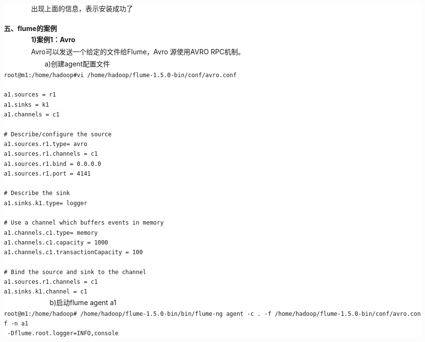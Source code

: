 <div>　　　　出现上面的信息，表示安装成功了</div>
<div> </div>
<div><strong>五、flume的案例</strong>
<div style="line-height:25px"><strong>　　　　1)案例1：Avro</strong></div>
<div><strong style="line-height:25px">　　　　</strong>Avro可以发送一个给定的文件给Flume，Avro 源使用AVRO RPC机制。</div>
<div><span style="line-height:25px">　　　　</span><span style="line-height:25px">　　a)创建agent配置文件</span></div>
<div><span style="line-height:25px"></span>
<div class="container">
<div class="line number1 index0 alt2"><code class="bash plain">root@m1:</code><code class="bash plain">/home/hadoop</code><code class="bash comments">#vi /home/hadoop/flume-1.5.0-bin/conf/avro.conf</code></div>
<div class="line number2 index1 alt1"><code class="bash spaces"> </code> </div>
<div class="line number3 index2 alt2"><code class="bash plain">a1.sources = r1 </code>
</div>
<div class="line number4 index3 alt1"><code class="bash plain">a1.sinks = k1 </code>
</div>
<div class="line number5 index4 alt2"><code class="bash plain">a1.channels = c1 </code>
</div>
<div class="line number6 index5 alt1"><code class="bash spaces"> </code> </div>
<div class="line number7 index6 alt2"><code class="bash comments"># Describe/configure the source</code></div>
<div class="line number8 index7 alt1"><code class="bash plain">a1.sources.r1.</code><code class="bash functions">type</code><code class="bash plain">= avro
</code></div>
<div class="line number9 index8 alt2"><code class="bash plain">a1.sources.r1.channels = c1</code></div>
<div class="line number10 index9 alt1"><code class="bash plain">a1.sources.r1.bind = 0.0.0.0</code></div>
<div class="line number11 index10 alt2"><code class="bash plain">a1.sources.r1.port = 4141</code></div>
<div class="line number12 index11 alt1"><code class="bash spaces"> </code> </div>
<div class="line number13 index12 alt2"><code class="bash comments"># Describe the sink</code></div>
<div class="line number14 index13 alt1"><code class="bash plain">a1.sinks.k1.</code><code class="bash functions">type</code><code class="bash plain">= logger
</code></div>
<div class="line number15 index14 alt2"><code class="bash spaces"> </code> </div>
<div class="line number16 index15 alt1"><code class="bash comments"># Use a channel which buffers events in memory</code></div>
<div class="line number17 index16 alt2"><code class="bash plain">a1.channels.c1.</code><code class="bash functions">type</code><code class="bash plain">= memory
</code></div>
<div class="line number18 index17 alt1"><code class="bash plain">a1.channels.c1.capacity = 1000</code></div>
<div class="line number19 index18 alt2"><code class="bash plain">a1.channels.c1.transactionCapacity = 100</code></div>
<div class="line number20 index19 alt1"><code class="bash spaces"> </code> </div>
<div class="line number21 index20 alt2"><code class="bash comments"># Bind the source and sink to the channel</code></div>
<div class="line number22 index21 alt1"><code class="bash plain">a1.sources.r1.channels = c1</code></div>
<div class="line number23 index22 alt2"><code class="bash plain">a1.sinks.k1.channel = c1</code></div>
</div>
</div>
<div><span style="line-height:25px">                        b)启动flume agent a1</span></div>
<div><span style="line-height:25px"></span>
<div class="container">
<div class="line number1 index0 alt2"><code class="bash plain">root@m1:</code><code class="bash plain">/home/hadoop</code><code class="bash comments"># /home/hadoop/flume-1.5.0-bin/bin/flume-ng agent -c . -f /home/hadoop/flume-1.5.0-bin/conf/avro.conf -n a1
 -Dflume.root.logger=INFO,console</code></div>
</div>